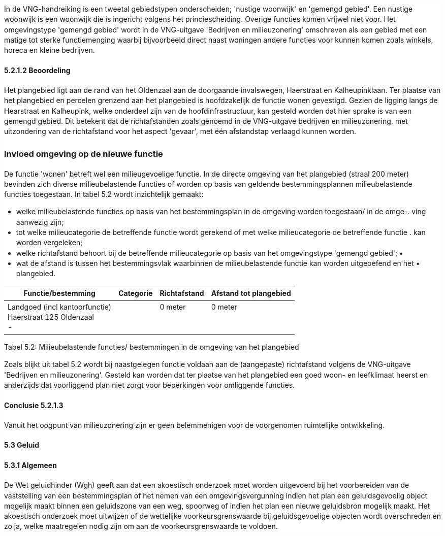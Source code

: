 In de VNG-handreiking is een tweetal gebiedstypen onderscheiden; 'nustige woonwijk' en 'gemengd gebied'. Een nustige woonwijk is een woonwijk die is ingericht volgens het princiescheiding. Overige functies komen vrijwel niet voor. Het omgevingstype 'gemengd gebied' wordt in de VNG-uitgave 'Bedrijven en milieuzonering' omschreven als een gebied met een matige tot sterke functiemenging waarbij bijvoorbeeld direct naast woningen andere functies voor kunnen komen zoals winkels, horeca en kleine bedrijven.

#### 5.2.1.2 Beoordeling

Het plangebied ligt aan de rand van het Oldenzaal aan de doorgaande invalswegen, Haerstraat en Kalheupinklaan. Ter plaatse van het plangebied en percelen grenzend aan het plangebied is hoofdzakelijk de functie wonen gevestigd. Gezien de ligging langs de Hearstraat en Kalheupink, welke onderdeel zijn van de hoofdinfrastructuur, kan gesteld worden dat hier sprake is van een gemengd gebied. Dit betekent dat de richtafstanden zoals genoemd in de VNG-uitgave bedrijven en milieuzonering, met uitzondering van de richtafstand voor het aspect 'gevaar', met één afstandstap verlaagd kunnen worden.

### Invloed omgeving op de nieuwe functie

De functie 'wonen' betreft wel een milieugevoelige functie. In de directe omgeving van het plangebied (straal 200 meter) bevinden zich diverse milieubelastende functies of worden op basis van geldende bestemmingsplannen milieubelastende functies toegestaan. In tabel 5.2 wordt inzichtelijk gemaakt:

- welke milieubelastende functies op basis van het bestemmingsplan in de omgeving worden toegestaan/ in de omge-. ving aanwezig zijn;
- tot welke milieucategorie de betreffende functie wordt gerekend of met welke milieucategorie de betreffende functie . kan worden vergeleken;
- welke richtafstand behoort bij de betreffende milieucategorie op basis van het omgevingstype 'gemengd gebied'; •
- wat de afstand is tussen het bestemmingsvlak waarbinnen de milieubelastende functie kan worden uitgeoefend en het • plangebied.

| Functie/bestemming                                              | Categorie | Richtafstand | Afstand tot plangebied |
|-----------------------------------------------------------------|-----------|--------------|------------------------|
| Landgoed (incl kantoorfunctie)<br>Haerstraat 125 Oldenzaal<br>- |           | 0 meter      | 0 meter                |

Tabel 5.2: Milieubelastende functies/ bestemmingen in de omgeving van het plangebied

Zoals blijkt uit tabel 5.2 wordt bij naastgelegen functie voldaan aan de (aangepaste) richtafstand volgens de VNG-uitgave 'Bedrijven en milieuzonering'. Gesteld kan worden dat ter plaatse van het plangebied een goed woon- en leefklimaat heerst en anderzijds dat voorliggend plan niet zorgt voor beperkingen voor omliggende functies.

#### Conclusie 5.2.1.3

Vanuit het oogpunt van milieuzonering zijn er geen belemmenigen voor de voorgenomen ruimtelijke ontwikkeling.

#### 5.3 Geluid

#### 5.3.1 Algemeen

De Wet geluidhinder (Wgh) geeft aan dat een akoestisch onderzoek moet worden uitgevoerd bij het voorbereiden van de vaststelling van een bestemmingsplan of het nemen van een omgevingsvergunning indien het plan een geluidsgevoelig object mogelijk maakt binnen een geluidszone van een weg, spoorweg of indien het plan een nieuwe geluidsbron mogelijk maakt. Het akoestisch onderzoek moet uitwijzen of de wettelijke voorkeursgrenswaarde bij geluidsgevoelige objecten wordt overschreden en zo ja, welke maatregelen nodig zijn om aan de voorkeursgrenswaarde te voldoen.
